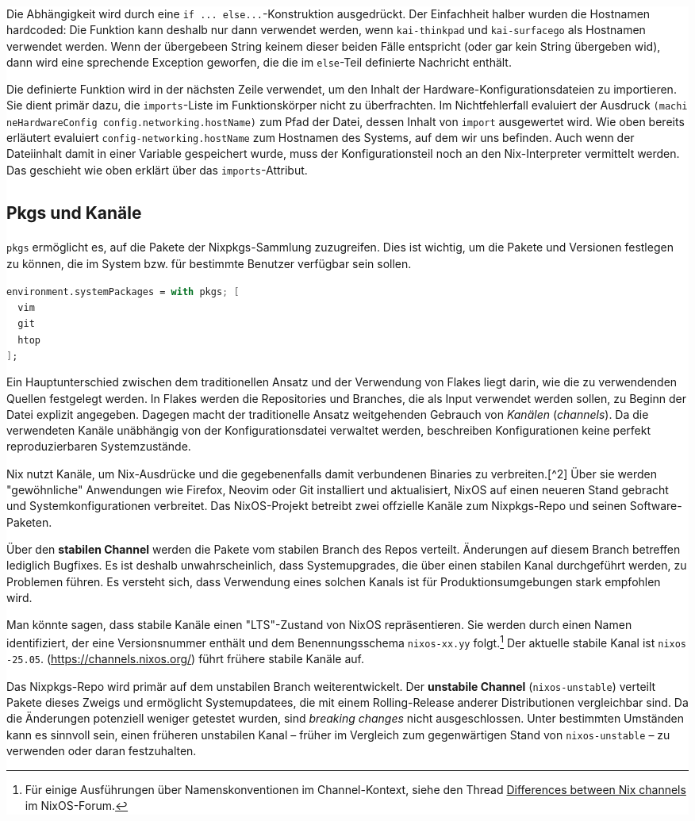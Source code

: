Die Abhängigkeit wird durch eine `if ... else...`-Konstruktion ausgedrückt. Der Einfachheit halber wurden die Hostnamen hardcoded: Die Funktion kann deshalb nur dann verwendet werden, wenn `kai-thinkpad` und `kai-surfacego` als Hostnamen verwendet werden. Wenn der übergebeen String keinem dieser beiden Fälle entspricht (oder gar kein String übergeben wid), dann wird eine sprechende Exception geworfen, die die im `else`-Teil definierte Nachricht enthält.

Die definierte Funktion wird in der nächsten Zeile verwendet, um den Inhalt der Hardware-Konfigurationsdateien zu importieren. Sie dient primär dazu, die `imports`-Liste im Funktionskörper nicht zu überfrachten. Im Nichtfehlerfall evaluiert der Ausdruck `(machineHardwareConfig config.networking.hostName)` zum Pfad der Datei, dessen Inhalt von `import` ausgewertet wird. Wie oben bereits erläutert evaluiert `config-networking.hostName` zum Hostnamen des Systems, auf dem wir uns befinden. Auch wenn der Dateiinhalt damit in einer Variable gespeichert wurde, muss der Konfigurationsteil noch an den Nix-Interpreter vermittelt werden. Das geschieht wie oben erklärt über das `imports`-Attribut.

## Pkgs und Kanäle
`pkgs` ermöglicht es, auf die Pakete der Nixpkgs-Sammlung zuzugreifen. Dies ist wichtig, um die Pakete und Versionen festlegen zu können, die im System bzw. für bestimmte Benutzer verfügbar sein sollen. 
```nix
environment.systemPackages = with pkgs; [
  vim
  git
  htop
];
```

Ein Hauptunterschied zwischen dem traditionellen Ansatz und der Verwendung von Flakes liegt darin, wie die zu verwendenden Quellen festgelegt werden. In Flakes werden die Repositories und Branches, die als Input verwendet werden sollen, zu Beginn der Datei explizit angegeben. Dagegen macht der traditionelle Ansatz weitgehenden Gebrauch von *Kanälen* (*channels*). Da die verwendeten Kanäle unäbhängig von der Konfigurationsdatei verwaltet werden, beschreiben Konfigurationen keine perfekt reproduzierbaren Systemzustände.

Nix nutzt Kanäle, um Nix-Ausdrücke und die gegebenenfalls damit verbundenen Binaries zu verbreiten.[^2] Über sie werden "gewöhnliche" Anwendungen wie Firefox, Neovim oder Git installiert und aktualisiert, NixOS auf einen neueren Stand gebracht und Systemkonfigurationen verbreitet. Das NixOS-Projekt betreibt zwei offzielle Kanäle zum Nixpkgs-Repo und seinen Software-Paketen.

Über den **stabilen Channel** werden die Pakete vom stabilen Branch des Repos verteilt.  Änderungen auf diesem Branch betreffen lediglich Bugfixes. Es ist deshalb unwahrscheinlich, dass Systemupgrades, die über einen stabilen Kanal durchgeführt werden, zu Problemen führen. Es versteht sich, dass Verwendung eines solchen Kanals ist für Produktionsumgebungen stark empfohlen wird.

Man könnte sagen, dass stabile Kanäle einen "LTS"-Zustand von NixOS repräsentieren. Sie werden durch einen Namen identifiziert, der eine Versionsnummer enthält und dem Benennungsschema `nixos-xx.yy` folgt.[^3] Der aktuelle stabile Kanal ist `nixos-25.05`. (https://channels.nixos.org/) führt frühere stabile Kanäle auf.

Das Nixpkgs-Repo wird primär auf dem unstabilen Branch weiterentwickelt. Der **unstabile Channel** (`nixos-unstable`) verteilt Pakete dieses Zweigs und ermöglicht Systemupdatees, die mit einem Rolling-Release anderer Distributionen vergleichbar sind. Da die Änderungen potenziell weniger getestet wurden, sind *breaking changes* nicht ausgeschlossen. Unter bestimmten Umständen kann es sinnvoll sein, einen früheren unstabilen Kanal – früher im Vergleich zum gegenwärtigen Stand von `nixos-unstable` – zu verwenden oder daran festzuhalten.


[^nixos-rebuild]: Der Befehl kann verwendet werden, ohne dass auf die neue Version gewechselt wird oder ohne sie zum Boot-Default zu machen. Siehe REF.
[^discourse-1]: <https://discourse.nixos.org/t/configuration-nix-config/20779>.
[^else]: Dabei ist zu beachten, dass der `else`-Block in Nix nicht ausgelassen werden kann.
[^manual-modularity]: <https://nixos.org/manual/nixos/stable/#sec-modularity>.
[^hostname-parameter]: `hostname` ist ein selbst gewählter Parameter-Name, der den Zweck des Parameters verdeutlichen soll. Es würde in die Verantwortung des Entwicklers fallen, der Funktion beim Aufruf einen Wert zu übergeben, der sinnvoll als Hostname interpretiert werden kann. In der Folge wird der Funktion ein Attribut übergeben werden, dessen Wert im Nix-Ökosystem auf einen Hostnamen festgelegt ist.
[^3]: Für einige Ausführungen über Namenskonventionen im Channel-Kontext, siehe den Thread [Differences between Nix channels](https://discourse.nixos.org/t/differences-between-nix-channels/13998) im NixOS-Forum.
[^nixpills-channels]: <a href="https://nixos.org/guides/nix-pills/enter-environment#id1359" target="_blank">https://nixos.org/guides/nix-pills/enter-environment#id1359</a>.
